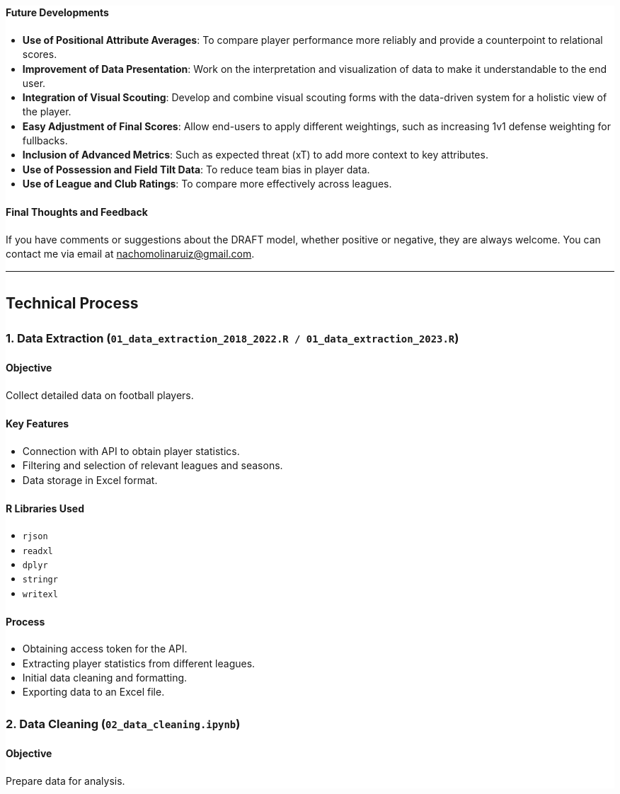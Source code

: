#### Future Developments

- **Use of Positional Attribute Averages**: To compare player performance more reliably and provide a counterpoint to relational scores.
- **Improvement of Data Presentation**: Work on the interpretation and visualization of data to make it understandable to the end user.
- **Integration of Visual Scouting**: Develop and combine visual scouting forms with the data-driven system for a holistic view of the player.
- **Easy Adjustment of Final Scores**: Allow end-users to apply different weightings, such as increasing 1v1 defense weighting for fullbacks.
- **Inclusion of Advanced Metrics**: Such as expected threat (xT) to add more context to key attributes.
- **Use of Possession and Field Tilt Data**: To reduce team bias in player data.
- **Use of League and Club Ratings**: To compare more effectively across leagues.

#### Final Thoughts and Feedback

If you have comments or suggestions about the DRAFT model, whether positive or negative, they are always welcome. You can contact me via email at nachomolinaruiz@gmail.com.

---

## Technical Process
### 1. Data Extraction (`01_data_extraction_2018_2022.R / 01_data_extraction_2023.R`)
#### Objective
Collect detailed data on football players.

#### Key Features
- Connection with API to obtain player statistics.
- Filtering and selection of relevant leagues and seasons.
- Data storage in Excel format.

#### R Libraries Used
- `rjson`
- `readxl`
- `dplyr`
- `stringr`
- `writexl`

#### Process
- Obtaining access token for the API.
- Extracting player statistics from different leagues.
- Initial data cleaning and formatting.
- Exporting data to an Excel file.

### 2. Data Cleaning (`02_data_cleaning.ipynb`)
#### Objective
Prepare data for analysis.

